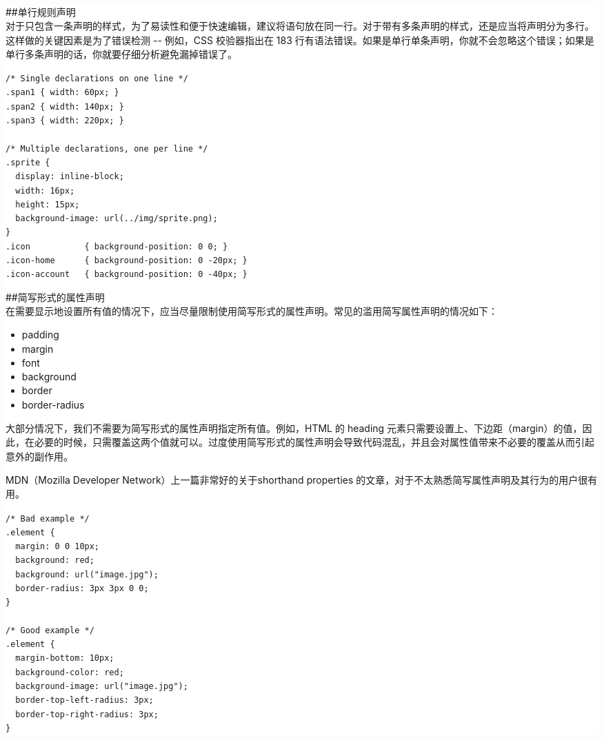 ##单行规则声明  
对于只包含一条声明的样式，为了易读性和便于快速编辑，建议将语句放在同一行。对于带有多条声明的样式，还是应当将声明分为多行。  
这样做的关键因素是为了错误检测 -- 例如，CSS 校验器指出在 183 行有语法错误。如果是单行单条声明，你就不会忽略这个错误；如果是单行多条声明的话，你就要仔细分析避免漏掉错误了。  
```
/* Single declarations on one line */
.span1 { width: 60px; }
.span2 { width: 140px; }
.span3 { width: 220px; }

/* Multiple declarations, one per line */
.sprite {
  display: inline-block;
  width: 16px;
  height: 15px;
  background-image: url(../img/sprite.png);
}
.icon           { background-position: 0 0; }
.icon-home      { background-position: 0 -20px; }
.icon-account   { background-position: 0 -40px; }
```

##简写形式的属性声明  
在需要显示地设置所有值的情况下，应当尽量限制使用简写形式的属性声明。常见的滥用简写属性声明的情况如下：  

*  padding  
*  margin  
*  font  
*  background  
*  border  
*  border-radius  

大部分情况下，我们不需要为简写形式的属性声明指定所有值。例如，HTML 的 heading 元素只需要设置上、下边距（margin）的值，因此，在必要的时候，只需覆盖这两个值就可以。过度使用简写形式的属性声明会导致代码混乱，并且会对属性值带来不必要的覆盖从而引起意外的副作用。

MDN（Mozilla Developer Network）上一篇非常好的关于shorthand properties 的文章，对于不太熟悉简写属性声明及其行为的用户很有用。
```
/* Bad example */
.element {
  margin: 0 0 10px;
  background: red;
  background: url("image.jpg");
  border-radius: 3px 3px 0 0;
}

/* Good example */
.element {
  margin-bottom: 10px;
  background-color: red;
  background-image: url("image.jpg");
  border-top-left-radius: 3px;
  border-top-right-radius: 3px;
}
```
